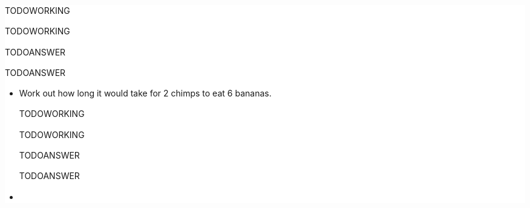 TODOWORKING

</div>
<div class='working'>

TODOWORKING

</div>
</div>
<div class='answers'>
<div class='answer'>

TODOANSWER

</div>
<div class='answer'>

TODOANSWER

</div>
</div>
<ul class='subquestion TODO'>
<li>
<div class='question_envelope rag_red subquestion'>
<div class='topics'>
<ul>
</ul>
</div>
<div class='question subquestion'>

Work out how long it would take for $2$ chimps to eat $6$ bananas.

</div>
<div class='workings'>
<div class='working'>

TODOWORKING

</div>
<div class='working'>

TODOWORKING

</div>
</div>
<div class='answers'>
<div class='answer'>

TODOANSWER

</div>
<div class='answer'>

TODOANSWER

</div>
</div>

</div>
</li>
<li>
<div class='question_envelope rag_red subquestion'>
<div class='topics'>
<ul>
</ul>
</div>
<div class='question subquestion'>

